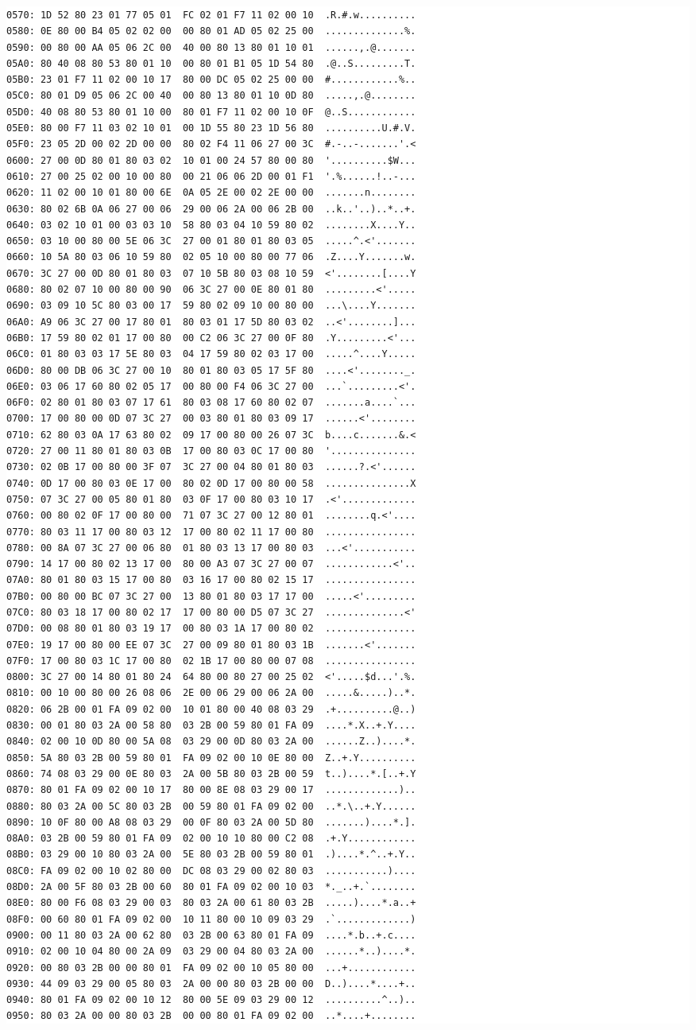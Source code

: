 ```
0570: 1D 52 80 23 01 77 05 01  FC 02 01 F7 11 02 00 10  .R.#.w..........
0580: 0E 80 00 B4 05 02 02 00  00 80 01 AD 05 02 25 00  ..............%.
0590: 00 80 00 AA 05 06 2C 00  40 00 80 13 80 01 10 01  ......,.@.......
05A0: 80 40 08 80 53 80 01 10  00 80 01 B1 05 1D 54 80  .@..S.........T.
05B0: 23 01 F7 11 02 00 10 17  80 00 DC 05 02 25 00 00  #............%..
05C0: 80 01 D9 05 06 2C 00 40  00 80 13 80 01 10 0D 80  .....,.@........
05D0: 40 08 80 53 80 01 10 00  80 01 F7 11 02 00 10 0F  @..S............
05E0: 80 00 F7 11 03 02 10 01  00 1D 55 80 23 1D 56 80  ..........U.#.V.
05F0: 23 05 2D 00 02 2D 00 00  80 02 F4 11 06 27 00 3C  #.-..-.......'.<
0600: 27 00 0D 80 01 80 03 02  10 01 00 24 57 80 00 80  '..........$W...
0610: 27 00 25 02 00 10 00 80  00 21 06 06 2D 00 01 F1  '.%......!..-...
0620: 11 02 00 10 01 80 00 6E  0A 05 2E 00 02 2E 00 00  .......n........
0630: 80 02 6B 0A 06 27 00 06  29 00 06 2A 00 06 2B 00  ..k..'..)..*..+.
0640: 03 02 10 01 00 03 03 10  58 80 03 04 10 59 80 02  ........X....Y..
0650: 03 10 00 80 00 5E 06 3C  27 00 01 80 01 80 03 05  .....^.<'.......
0660: 10 5A 80 03 06 10 59 80  02 05 10 00 80 00 77 06  .Z....Y.......w.
0670: 3C 27 00 0D 80 01 80 03  07 10 5B 80 03 08 10 59  <'........[....Y
0680: 80 02 07 10 00 80 00 90  06 3C 27 00 0E 80 01 80  .........<'.....
0690: 03 09 10 5C 80 03 00 17  59 80 02 09 10 00 80 00  ...\....Y.......
06A0: A9 06 3C 27 00 17 80 01  80 03 01 17 5D 80 03 02  ..<'........]...
06B0: 17 59 80 02 01 17 00 80  00 C2 06 3C 27 00 0F 80  .Y.........<'...
06C0: 01 80 03 03 17 5E 80 03  04 17 59 80 02 03 17 00  .....^....Y.....
06D0: 80 00 DB 06 3C 27 00 10  80 01 80 03 05 17 5F 80  ....<'........_.
06E0: 03 06 17 60 80 02 05 17  00 80 00 F4 06 3C 27 00  ...`.........<'.
06F0: 02 80 01 80 03 07 17 61  80 03 08 17 60 80 02 07  .......a....`...
0700: 17 00 80 00 0D 07 3C 27  00 03 80 01 80 03 09 17  ......<'........
0710: 62 80 03 0A 17 63 80 02  09 17 00 80 00 26 07 3C  b....c.......&.<
0720: 27 00 11 80 01 80 03 0B  17 00 80 03 0C 17 00 80  '...............
0730: 02 0B 17 00 80 00 3F 07  3C 27 00 04 80 01 80 03  ......?.<'......
0740: 0D 17 00 80 03 0E 17 00  80 02 0D 17 00 80 00 58  ...............X
0750: 07 3C 27 00 05 80 01 80  03 0F 17 00 80 03 10 17  .<'.............
0760: 00 80 02 0F 17 00 80 00  71 07 3C 27 00 12 80 01  ........q.<'....
0770: 80 03 11 17 00 80 03 12  17 00 80 02 11 17 00 80  ................
0780: 00 8A 07 3C 27 00 06 80  01 80 03 13 17 00 80 03  ...<'...........
0790: 14 17 00 80 02 13 17 00  80 00 A3 07 3C 27 00 07  ............<'..
07A0: 80 01 80 03 15 17 00 80  03 16 17 00 80 02 15 17  ................
07B0: 00 80 00 BC 07 3C 27 00  13 80 01 80 03 17 17 00  .....<'.........
07C0: 80 03 18 17 00 80 02 17  17 00 80 00 D5 07 3C 27  ..............<'
07D0: 00 08 80 01 80 03 19 17  00 80 03 1A 17 00 80 02  ................
07E0: 19 17 00 80 00 EE 07 3C  27 00 09 80 01 80 03 1B  .......<'.......
07F0: 17 00 80 03 1C 17 00 80  02 1B 17 00 80 00 07 08  ................
0800: 3C 27 00 14 80 01 80 24  64 80 00 80 27 00 25 02  <'.....$d...'.%.
0810: 00 10 00 80 00 26 08 06  2E 00 06 29 00 06 2A 00  .....&.....)..*.
0820: 06 2B 00 01 FA 09 02 00  10 01 80 00 40 08 03 29  .+..........@..)
0830: 00 01 80 03 2A 00 58 80  03 2B 00 59 80 01 FA 09  ....*.X..+.Y....
0840: 02 00 10 0D 80 00 5A 08  03 29 00 0D 80 03 2A 00  ......Z..)....*.
0850: 5A 80 03 2B 00 59 80 01  FA 09 02 00 10 0E 80 00  Z..+.Y..........
0860: 74 08 03 29 00 0E 80 03  2A 00 5B 80 03 2B 00 59  t..)....*.[..+.Y
0870: 80 01 FA 09 02 00 10 17  80 00 8E 08 03 29 00 17  .............)..
0880: 80 03 2A 00 5C 80 03 2B  00 59 80 01 FA 09 02 00  ..*.\..+.Y......
0890: 10 0F 80 00 A8 08 03 29  00 0F 80 03 2A 00 5D 80  .......)....*.].
08A0: 03 2B 00 59 80 01 FA 09  02 00 10 10 80 00 C2 08  .+.Y............
08B0: 03 29 00 10 80 03 2A 00  5E 80 03 2B 00 59 80 01  .)....*.^..+.Y..
08C0: FA 09 02 00 10 02 80 00  DC 08 03 29 00 02 80 03  ...........)....
08D0: 2A 00 5F 80 03 2B 00 60  80 01 FA 09 02 00 10 03  *._..+.`........
08E0: 80 00 F6 08 03 29 00 03  80 03 2A 00 61 80 03 2B  .....)....*.a..+
08F0: 00 60 80 01 FA 09 02 00  10 11 80 00 10 09 03 29  .`.............)
0900: 00 11 80 03 2A 00 62 80  03 2B 00 63 80 01 FA 09  ....*.b..+.c....
0910: 02 00 10 04 80 00 2A 09  03 29 00 04 80 03 2A 00  ......*..)....*.
0920: 00 80 03 2B 00 00 80 01  FA 09 02 00 10 05 80 00  ...+............
0930: 44 09 03 29 00 05 80 03  2A 00 00 80 03 2B 00 00  D..)....*....+..
0940: 80 01 FA 09 02 00 10 12  80 00 5E 09 03 29 00 12  ..........^..)..
0950: 80 03 2A 00 00 80 03 2B  00 00 80 01 FA 09 02 00  ..*....+........
```